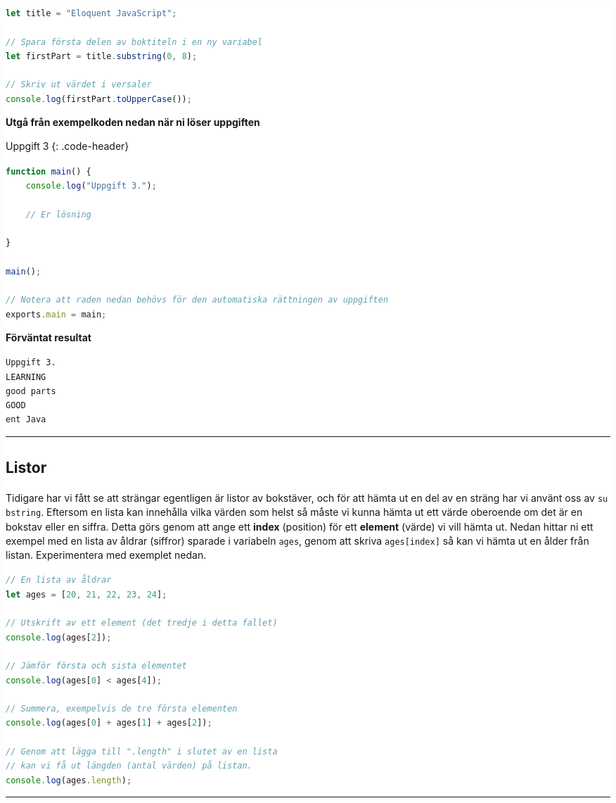 ``` js
let title = "Eloquent JavaScript";

// Spara första delen av boktiteln i en ny variabel
let firstPart = title.substring(0, 8);

// Skriv ut värdet i versaler
console.log(firstPart.toUpperCase());
```

**Utgå från exempelkoden nedan när ni löser uppgiften**

Uppgift 3
{: .code-header}

``` js
function main() {
    console.log("Uppgift 3.");

    // Er lösning
    
}

main();

// Notera att raden nedan behövs för den automatiska rättningen av uppgiften
exports.main = main;
```

**Förväntat resultat**
```bash
Uppgift 3.
LEARNING
good parts
GOOD
ent Java
```

---

## Listor

Tidigare har vi fått se att strängar egentligen är listor av bokstäver, och för att hämta ut en del av en sträng har vi använt oss av `substring`. Eftersom en lista kan innehålla vilka värden som helst så måste vi kunna hämta ut ett värde oberoende om det är en bokstav eller en siffra. Detta görs genom att ange ett **index** (position) för ett **element** (värde) vi vill hämta ut. Nedan hittar ni ett exempel med en lista av åldrar (siffror) sparade i variabeln `ages`, genom att skriva `ages[index]` så kan vi hämta ut en ålder från listan. Experimentera med exemplet nedan.

``` js
// En lista av åldrar
let ages = [20, 21, 22, 23, 24];

// Utskrift av ett element (det tredje i detta fallet)
console.log(ages[2]);

// Jämför första och sista elementet
console.log(ages[0] < ages[4]);

// Summera, exempelvis de tre första elementen
console.log(ages[0] + ages[1] + ages[2]);

// Genom att lägga till ".length" i slutet av en lista
// kan vi få ut längden (antal värden) på listan.
console.log(ages.length);
```

---